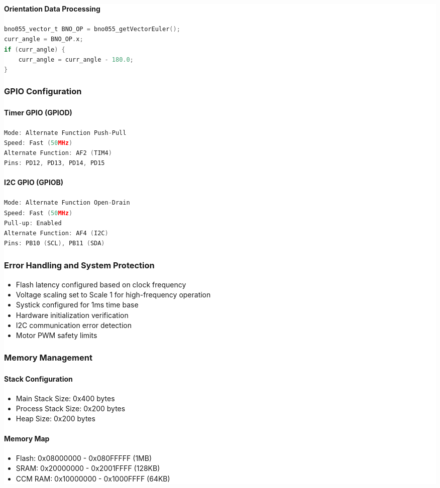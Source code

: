 #### Orientation Data Processing

```c
bno055_vector_t BNO_OP = bno055_getVectorEuler();
curr_angle = BNO_OP.x;
if (curr_angle) {
    curr_angle = curr_angle - 180.0;
}
```

### GPIO Configuration

#### Timer GPIO (GPIOD)

```c
Mode: Alternate Function Push-Pull
Speed: Fast (50MHz)
Alternate Function: AF2 (TIM4)
Pins: PD12, PD13, PD14, PD15
```

#### I2C GPIO (GPIOB)

```c
Mode: Alternate Function Open-Drain
Speed: Fast (50MHz)
Pull-up: Enabled
Alternate Function: AF4 (I2C)
Pins: PB10 (SCL), PB11 (SDA)
```

### Error Handling and System Protection

- Flash latency configured based on clock frequency
- Voltage scaling set to Scale 1 for high-frequency operation
- Systick configured for 1ms time base
- Hardware initialization verification
- I2C communication error detection
- Motor PWM safety limits

### Memory Management

#### Stack Configuration

- Main Stack Size: 0x400 bytes
- Process Stack Size: 0x200 bytes
- Heap Size: 0x200 bytes

#### Memory Map

- Flash: 0x08000000 - 0x080FFFFF (1MB)
- SRAM: 0x20000000 - 0x2001FFFF (128KB)
- CCM RAM: 0x10000000 - 0x1000FFFF (64KB)
